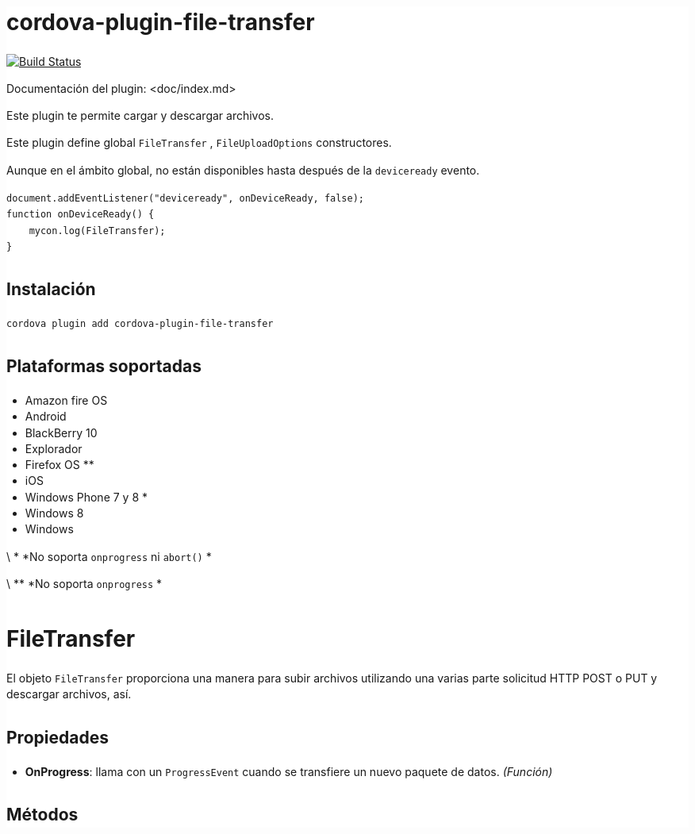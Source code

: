 

# cordova-plugin-file-transfer

[![Build Status](https://travis-ci.org/apache/cordova-plugin-file-transfer.svg)](https://travis-ci.org/apache/cordova-plugin-file-transfer)

Documentación del plugin: <doc/index.md>

Este plugin te permite cargar y descargar archivos.

Este plugin define global `FileTransfer` , `FileUploadOptions` constructores.

Aunque en el ámbito global, no están disponibles hasta después de la `deviceready` evento.

    document.addEventListener("deviceready", onDeviceReady, false);
    function onDeviceReady() {
        mycon.log(FileTransfer);
    }
    

## Instalación

    cordova plugin add cordova-plugin-file-transfer
    

## Plataformas soportadas

  * Amazon fire OS
  * Android
  * BlackBerry 10
  * Explorador
  * Firefox OS **
  * iOS
  * Windows Phone 7 y 8 *
  * Windows 8
  * Windows

\ * *No soporta `onprogress` ni `abort()` *

\ ** *No soporta `onprogress` *

# FileTransfer

El objeto `FileTransfer` proporciona una manera para subir archivos utilizando una varias parte solicitud HTTP POST o PUT y descargar archivos, así.

## Propiedades

  * **OnProgress**: llama con un `ProgressEvent` cuando se transfiere un nuevo paquete de datos. *(Función)*

## Métodos
